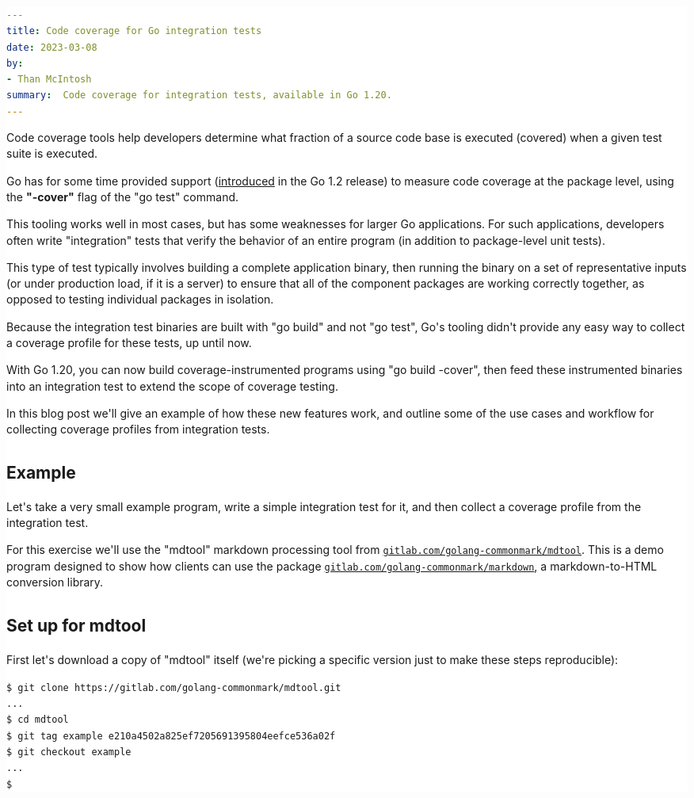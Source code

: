 ```yaml
---
title: Code coverage for Go integration tests
date: 2023-03-08
by:
- Than McIntosh
summary:  Code coverage for integration tests, available in Go 1.20.
---
```


Code coverage tools help developers determine what fraction of a source code base is executed (covered) when a given test suite is executed.

Go has for some time provided support ([introduced](/blog/cover) in the Go 1.2 release) to measure code coverage at the package level, using the **"-cover"** flag of the "go test" command.

This tooling works well in most cases, but has some weaknesses for larger Go applications.
For such applications, developers often write "integration" tests that verify the behavior of an entire program (in addition to package-level unit tests).

This type of test typically involves building a complete application binary, then running the binary on a set of representative inputs (or under production load, if it is a server) to ensure that all of the component packages are working correctly together, as opposed to testing individual packages in isolation.

Because the integration test binaries are built with "go build" and not "go test", Go's tooling didn't provide any easy way to collect a coverage profile for these tests, up until now.

With Go 1.20, you can now build coverage-instrumented programs using "go build -cover", then feed these instrumented binaries into an integration test to extend the scope of coverage testing.

In this blog post we'll give an example of how these new features work, and outline some of the use cases and workflow for collecting coverage profiles from integration tests.

## Example

Let's take a very small example program, write a simple integration test for it, and then collect a coverage profile from the integration test.

For this exercise we'll use the "mdtool" markdown processing tool from [`gitlab.com/golang-commonmark/mdtool`](https://pkg.go.dev/gitlab.com/golang-commonmark/mdtool).
This is a demo program designed to show how clients can use the package [`gitlab.com/golang-commonmark/markdown`](https://pkg.go.dev/gitlab.com/golang-commonmark/markdown), a markdown-to-HTML conversion library.

## Set up for mdtool

First let's download a copy of "mdtool" itself (we're picking a specific version just to make these steps reproducible):

```
$ git clone https://gitlab.com/golang-commonmark/mdtool.git
...
$ cd mdtool
$ git tag example e210a4502a825ef7205691395804eefce536a02f
$ git checkout example
...
$
```
